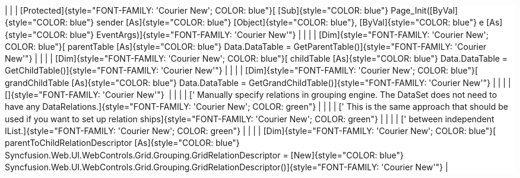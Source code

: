 |                                                                                                                                                                                                                                                                                                                                 |
| [Protected]{style="FONT-FAMILY: 'Courier New'; COLOR: blue"}[ [Sub]{style="COLOR: blue"} Page_Init([ByVal]{style="COLOR: blue"} sender [As]{style="COLOR: blue"} [Object]{style="COLOR: blue"}, [ByVal]{style="COLOR: blue"} e [As]{style="COLOR: blue"} EventArgs)]{style="FONT-FAMILY: 'Courier New'"}                        |
|                                                                                                                                                                                                                                                                                                                                 |
| [Dim]{style="FONT-FAMILY: 'Courier New'; COLOR: blue"}[ parentTable [As]{style="COLOR: blue"} Data.DataTable = GetParentTable()]{style="FONT-FAMILY: 'Courier New'"}                                                                                                                                                            |
|                                                                                                                                                                                                                                                                                                                                 |
| [Dim]{style="FONT-FAMILY: 'Courier New'; COLOR: blue"}[ childTable [As]{style="COLOR: blue"} Data.DataTable = GetChildTable()]{style="FONT-FAMILY: 'Courier New'"}                                                                                                                                                              |
|                                                                                                                                                                                                                                                                                                                                 |
| [Dim]{style="FONT-FAMILY: 'Courier New'; COLOR: blue"}[ grandChildTable [As]{style="COLOR: blue"} Data.DataTable = GetGrandChildTable()]{style="FONT-FAMILY: 'Courier New'"}                                                                                                                                                    |
|                                                                                                                                                                                                                                                                                                                                 |
| []{style="FONT-FAMILY: 'Courier New'"}                                                                                                                                                                                                                                                                                          |
|                                                                                                                                                                                                                                                                                                                                 |
| [\' Manually specify relations in grouping engine. The DataSet does not need to have any DataRelations.]{style="FONT-FAMILY: 'Courier New'; COLOR: green"}                                                                                                                                                                      |
|                                                                                                                                                                                                                                                                                                                                 |
| [\' This is the same approach that should be used if you want to set up relation ships]{style="FONT-FAMILY: 'Courier New'; COLOR: green"}                                                                                                                                                                                       |
|                                                                                                                                                                                                                                                                                                                                 |
| [\' between independent IList.]{style="FONT-FAMILY: 'Courier New'; COLOR: green"}                                                                                                                                                                                                                                               |
|                                                                                                                                                                                                                                                                                                                                 |
| [Dim]{style="FONT-FAMILY: 'Courier New'; COLOR: blue"}[ parentToChildRelationDescriptor [As]{style="COLOR: blue"} Syncfusion.Web.UI.WebControls.Grid.Grouping.GridRelationDescriptor = [New]{style="COLOR: blue"} Syncfusion.Web.UI.WebControls.Grid.Grouping.GridRelationDescriptor()]{style="FONT-FAMILY: 'Courier New'"}     |